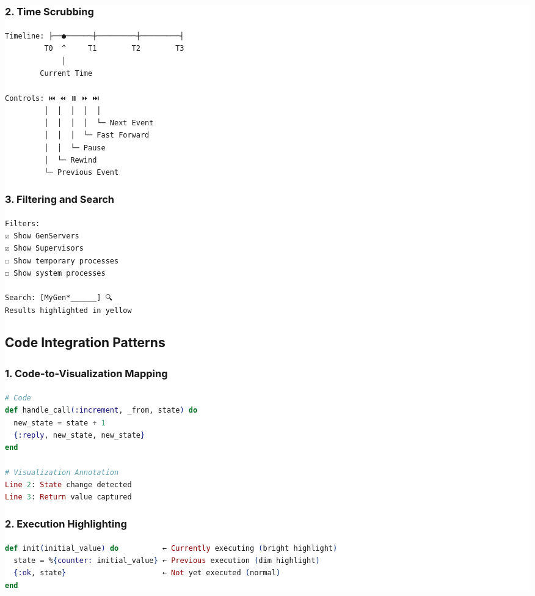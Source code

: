 ### 2. Time Scrubbing
```
Timeline: ├──●──────┼─────────┼─────────┤
         T0  ^     T1        T2        T3
             │
        Current Time

Controls: ⏮️ ⏪ ⏸️ ⏩ ⏭️
         │  │  │  │  │
         │  │  │  │  └─ Next Event
         │  │  │  └─ Fast Forward
         │  │  └─ Pause
         │  └─ Rewind
         └─ Previous Event
```

### 3. Filtering and Search
```
Filters:
☑️ Show GenServers
☑️ Show Supervisors
☐ Show temporary processes
☐ Show system processes

Search: [MyGen*______] 🔍
Results highlighted in yellow
```

## Code Integration Patterns

### 1. Code-to-Visualization Mapping
```elixir
# Code
def handle_call(:increment, _from, state) do
  new_state = state + 1
  {:reply, new_state, new_state}
end

# Visualization Annotation
Line 2: State change detected
Line 3: Return value captured
```

### 2. Execution Highlighting
```elixir
def init(initial_value) do          ← Currently executing (bright highlight)
  state = %{counter: initial_value} ← Previous execution (dim highlight)
  {:ok, state}                      ← Not yet executed (normal)
end
```
